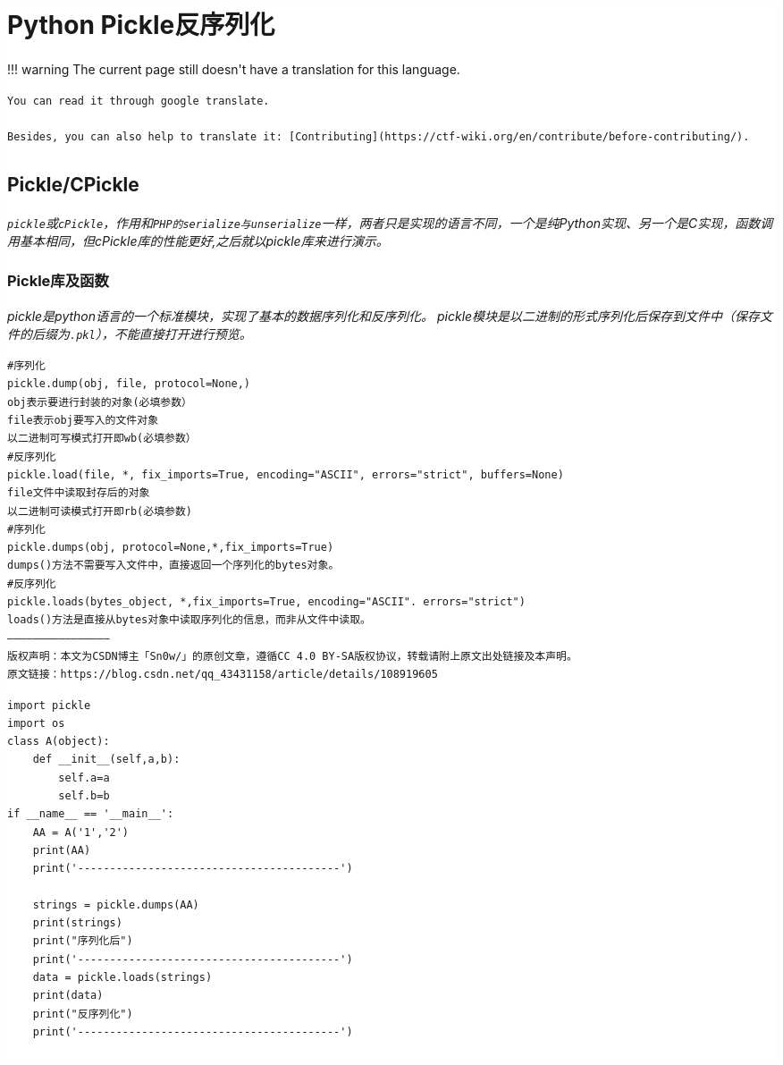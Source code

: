 # Python Pickle反序列化
!!! warning
    The current page still doesn't have a translation for this language.

    You can read it through google translate.

    Besides, you can also help to translate it: [Contributing](https://ctf-wiki.org/en/contribute/before-contributing/). 



## Pickle/CPickle

*`pickle`或`cPickle`，作用和`PHP的serialize与unserialize`一样，两者只是实现的语言不同，一个是纯Python实现、另一个是C实现，函数调用基本相同，但cPickle库的性能更好,之后就以pickle库来进行演示。*

### Pickle库及函数

**pickle是python语言的一个标准模块，实现了基本的数据序列化和反序列化。*
 pickle模块是以二进制的形式序列化后保存到文件中（保存文件的后缀为`.pkl`），不能直接打开进行预览。*

```
#序列化
pickle.dump(obj, file, protocol=None,)
obj表示要进行封装的对象(必填参数）
file表示obj要写入的文件对象
以二进制可写模式打开即wb(必填参数）
#反序列化
pickle.load(file, *, fix_imports=True, encoding="ASCII", errors="strict", buffers=None)
file文件中读取封存后的对象
以二进制可读模式打开即rb(必填参数)
#序列化
pickle.dumps(obj, protocol=None,*,fix_imports=True)
dumps()方法不需要写入文件中，直接返回一个序列化的bytes对象。
#反序列化
pickle.loads(bytes_object, *,fix_imports=True, encoding="ASCII". errors="strict")
loads()方法是直接从bytes对象中读取序列化的信息，而非从文件中读取。
————————————————
版权声明：本文为CSDN博主「Sn0w/」的原创文章，遵循CC 4.0 BY-SA版权协议，转载请附上原文出处链接及本声明。
原文链接：https://blog.csdn.net/qq_43431158/article/details/108919605
```

```
import pickle
import os
class A(object):
    def __init__(self,a,b):
        self.a=a
        self.b=b
if __name__ == '__main__':
    AA = A('1','2')
    print(AA)
    print('-----------------------------------------')

    strings = pickle.dumps(AA)
    print(strings)
    print("序列化后")
    print('-----------------------------------------')
    data = pickle.loads(strings)
    print(data)
    print("反序列化")
    print('-----------------------------------------')


```

